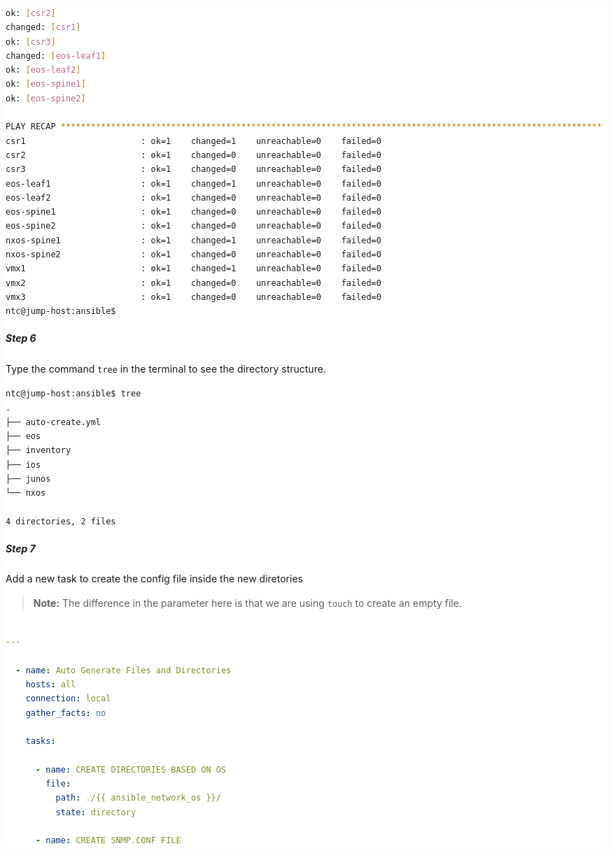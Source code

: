 ```bash
ok: [csr2]
changed: [csr1]
ok: [csr3]
changed: [eos-leaf1]
ok: [eos-leaf2]
ok: [eos-spine1]
ok: [eos-spine2]

PLAY RECAP ************************************************************************************************************
csr1                       : ok=1    changed=1    unreachable=0    failed=0
csr2                       : ok=1    changed=0    unreachable=0    failed=0
csr3                       : ok=1    changed=0    unreachable=0    failed=0
eos-leaf1                  : ok=1    changed=1    unreachable=0    failed=0
eos-leaf2                  : ok=1    changed=0    unreachable=0    failed=0
eos-spine1                 : ok=1    changed=0    unreachable=0    failed=0
eos-spine2                 : ok=1    changed=0    unreachable=0    failed=0
nxos-spine1                : ok=1    changed=1    unreachable=0    failed=0
nxos-spine2                : ok=1    changed=0    unreachable=0    failed=0
vmx1                       : ok=1    changed=1    unreachable=0    failed=0
vmx2                       : ok=1    changed=0    unreachable=0    failed=0
vmx3                       : ok=1    changed=0    unreachable=0    failed=0
ntc@jump-host:ansible$
```

##### Step 6

Type the command `tree` in the terminal to see the directory structure.

```
ntc@jump-host:ansible$ tree
.
├── auto-create.yml
├── eos
├── inventory
├── ios
├── junos
└── nxos

4 directories, 2 files
```

##### Step 7

Add a new task to create the config file inside the new diretories

> **Note:** The difference in the parameter here is that we are using `touch` to create an empty file. 


```yaml

---

  - name: Auto Generate Files and Directories
    hosts: all
    connection: local
    gather_facts: no

    tasks:

      - name: CREATE DIRECTORIES BASED ON OS
        file:
          path: ./{{ ansible_network_os }}/
          state: directory

      - name: CREATE SNMP.CONF FILE
```